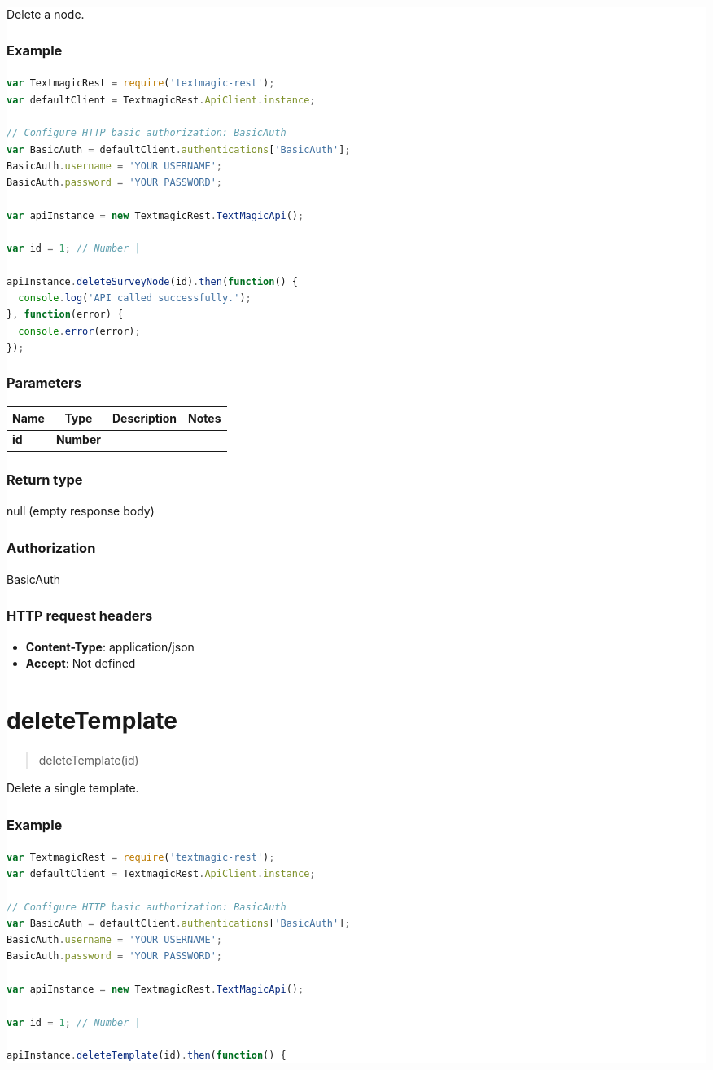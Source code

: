 Delete a node.

### Example
```javascript
var TextmagicRest = require('textmagic-rest');
var defaultClient = TextmagicRest.ApiClient.instance;

// Configure HTTP basic authorization: BasicAuth
var BasicAuth = defaultClient.authentications['BasicAuth'];
BasicAuth.username = 'YOUR USERNAME';
BasicAuth.password = 'YOUR PASSWORD';

var apiInstance = new TextmagicRest.TextMagicApi();

var id = 1; // Number | 

apiInstance.deleteSurveyNode(id).then(function() {
  console.log('API called successfully.');
}, function(error) {
  console.error(error);
});

```

### Parameters

Name | Type | Description  | Notes
------------- | ------------- | ------------- | -------------
 **id** | **Number**|  | 

### Return type

null (empty response body)

### Authorization

[BasicAuth](../README.md#BasicAuth)

### HTTP request headers

 - **Content-Type**: application/json
 - **Accept**: Not defined

<a name="deleteTemplate"></a>
# **deleteTemplate**
> deleteTemplate(id)

Delete a single template.

### Example
```javascript
var TextmagicRest = require('textmagic-rest');
var defaultClient = TextmagicRest.ApiClient.instance;

// Configure HTTP basic authorization: BasicAuth
var BasicAuth = defaultClient.authentications['BasicAuth'];
BasicAuth.username = 'YOUR USERNAME';
BasicAuth.password = 'YOUR PASSWORD';

var apiInstance = new TextmagicRest.TextMagicApi();

var id = 1; // Number | 

apiInstance.deleteTemplate(id).then(function() {
```